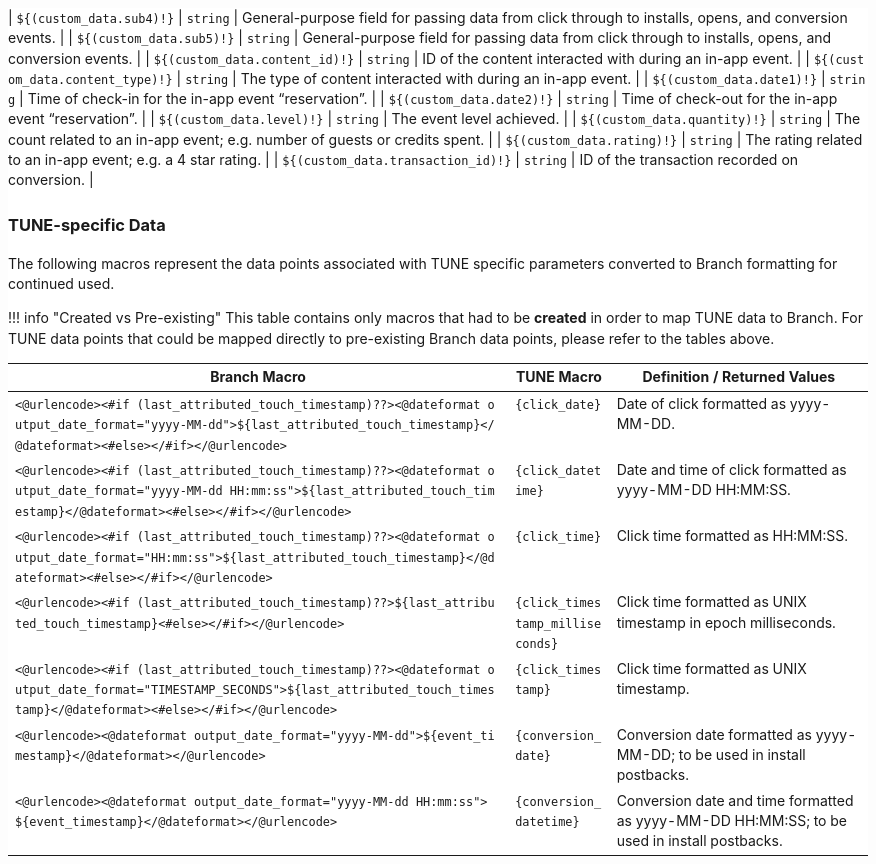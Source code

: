 | `${(custom_data.sub4)!}`           | `string`         | General-purpose field for passing data from click through to installs, opens, and conversion events. |
| `${(custom_data.sub5)!}`           | `string`         | General-purpose field for passing data from click through to installs, opens, and conversion events. |
| `${(custom_data.content_id)!}`     | `string`         | ID of the content interacted with during an in-app event.                                            |
| `${(custom_data.content_type)!}`   | `string`         | The type of content interacted with during an in-app event.                                          |
| `${(custom_data.date1)!}`          | `string`         | Time of check-in for the in-app event “reservation”.                                                 |
| `${(custom_data.date2)!}`          | `string`         | Time of check-out for the in-app event “reservation”.                                                |
| `${(custom_data.level)!}`          | `string`         | The event level achieved.                                                                            |
| `${(custom_data.quantity)!}`       | `string`         | The count related to an in-app event; e.g. number of guests or credits spent.                        |
| `${(custom_data.rating)!}`         | `string`         | The rating related to an in-app event; e.g. a 4 star rating.                                         |
| `${(custom_data.transaction_id)!}` | `string`         | ID of the transaction recorded on conversion.                                                        |


### TUNE-specific Data

The following macros represent the data points associated with TUNE specific parameters converted to Branch formatting for continued used.

!!! info "Created vs Pre-existing"
	This table contains only macros that had to be **created** in order to map TUNE data to Branch.  For TUNE data points that could be mapped directly to pre-existing Branch data points, please refer to the tables above.

| **Branch Macro**                                                                                                                                                                                                                            | **TUNE Macro**                            | **Definition / Returned Values**                                                                                                              |
|-----------------------------------------------------------------------------------------------------------------------------------------------------------------------------------------------------------------------------------------|---------------------------------------|-------------------------------------------------------------------------------------------------------------------------------------------|
| `<@urlencode><#if (last_attributed_touch_timestamp)??><@dateformat output_date_format="yyyy-MM-dd">${last_attributed_touch_timestamp}</@dateformat><#else></#if></@urlencode>`                                                          | `{click_date}`                        | Date of click formatted as yyyy-MM-DD.                                                                                                    |
| `<@urlencode><#if (last_attributed_touch_timestamp)??><@dateformat output_date_format="yyyy-MM-dd HH:mm:ss">${last_attributed_touch_timestamp}</@dateformat><#else></#if></@urlencode>`                                                 | `{click_datetime}`                    | Date and time of click formatted as yyyy-MM-DD HH:MM:SS.                                                                                  |
| `<@urlencode><#if (last_attributed_touch_timestamp)??><@dateformat output_date_format="HH:mm:ss">${last_attributed_touch_timestamp}</@dateformat><#else></#if></@urlencode>`                                                            | `{click_time}`                        | Click time formatted as HH:MM:SS.                                                                                                         |
| `<@urlencode><#if (last_attributed_touch_timestamp)??>${last_attributed_touch_timestamp}<#else></#if></@urlencode>`                                                                                                                     | `{click_timestamp_milliseconds}`      | Click time formatted as UNIX timestamp in epoch milliseconds.                                                                             |
| `<@urlencode><#if (last_attributed_touch_timestamp)??><@dateformat output_date_format="TIMESTAMP_SECONDS">${last_attributed_touch_timestamp}</@dateformat><#else></#if></@urlencode>`                                                   | `{click_timestamp}`                   | Click time formatted as UNIX timestamp.                                                                                                   |
| `<@urlencode><@dateformat output_date_format="yyyy-MM-dd">${event_timestamp}</@dateformat></@urlencode>`                                                                                                                                | `{conversion_date}`                   | Conversion date formatted as yyyy-MM-DD; to be used in install postbacks.                                                                 |
| `<@urlencode><@dateformat output_date_format="yyyy-MM-dd HH:mm:ss">${event_timestamp}</@dateformat></@urlencode>`                                                                                                                       | `{conversion_datetime}`               | Conversion date and time formatted as yyyy-MM-DD HH:MM:SS; to be used in install postbacks.                                               |